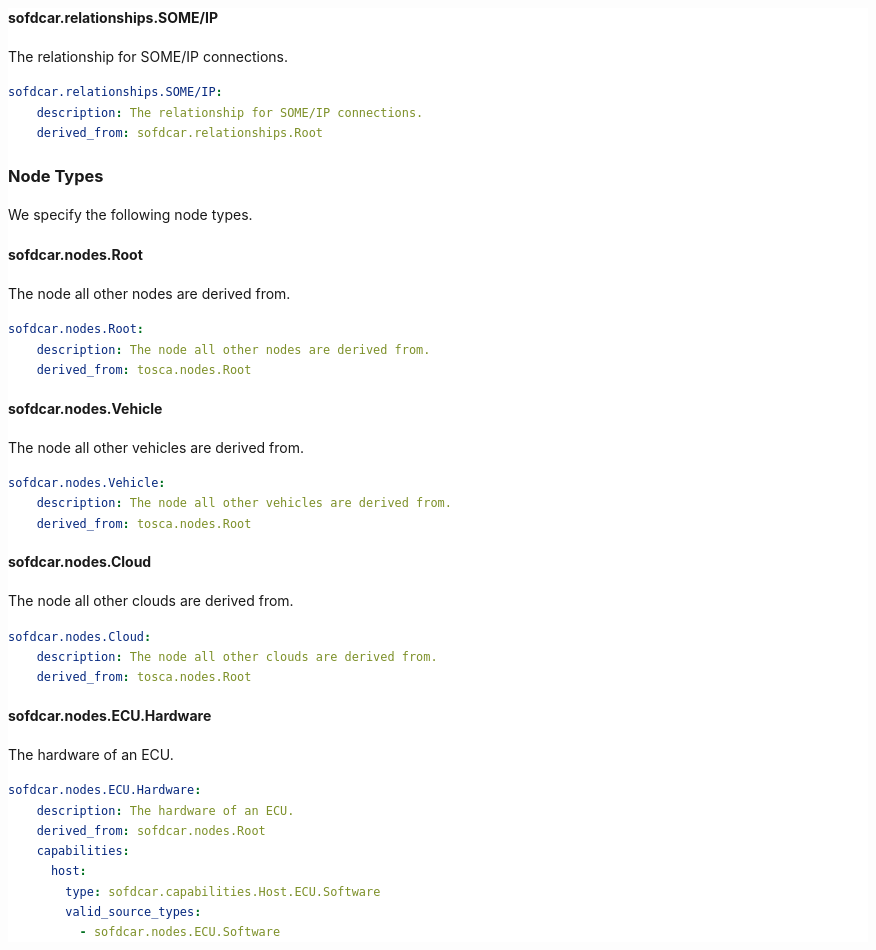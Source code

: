 #### sofdcar.relationships.SOME/IP

The relationship for SOME/IP connections.

```yaml linenums="1"
sofdcar.relationships.SOME/IP:
    description: The relationship for SOME/IP connections.
    derived_from: sofdcar.relationships.Root
```

### Node Types

We specify the following node types.

#### sofdcar.nodes.Root

The node all other nodes are derived from.

```yaml linenums="1"
sofdcar.nodes.Root:
    description: The node all other nodes are derived from.
    derived_from: tosca.nodes.Root
```

#### sofdcar.nodes.Vehicle

The node all other vehicles are derived from.

```yaml linenums="1"
sofdcar.nodes.Vehicle:
    description: The node all other vehicles are derived from.
    derived_from: tosca.nodes.Root
```

#### sofdcar.nodes.Cloud

The node all other clouds are derived from.

```yaml linenums="1"
sofdcar.nodes.Cloud:
    description: The node all other clouds are derived from.
    derived_from: tosca.nodes.Root
```

#### sofdcar.nodes.ECU.Hardware

The hardware of an ECU.

```yaml linenums="1"
sofdcar.nodes.ECU.Hardware:
    description: The hardware of an ECU.
    derived_from: sofdcar.nodes.Root
    capabilities:
      host:
        type: sofdcar.capabilities.Host.ECU.Software
        valid_source_types:
          - sofdcar.nodes.ECU.Software
```
